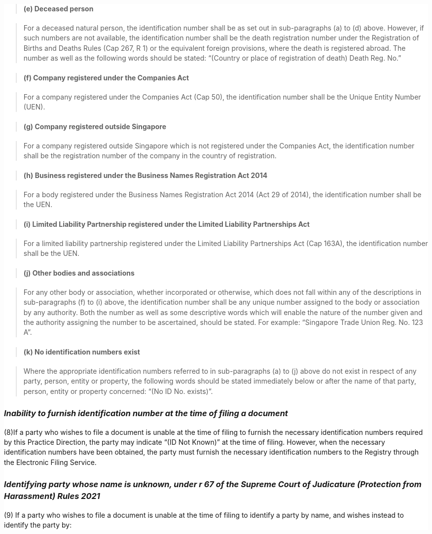 > #### (e) Deceased person

>For a deceased natural person, the identification number shall be as set out in sub-paragraphs (a) to (d) above. However, if such numbers are not available, the identification number shall be the death registration number under the Registration of Births and Deaths Rules (Cap 267, R 1) or the equivalent foreign provisions, where the death is registered abroad. The number as well as the following words should be stated: “(Country or place of registration of death) Death Reg. No.”

> #### (f) Company registered under the Companies Act

>For a company registered under the Companies Act (Cap 50), the identification number shall be the Unique Entity Number (UEN).

> #### (g) Company registered outside Singapore

>For a company registered outside Singapore which is not registered under the Companies Act, the identification number shall be the registration number of the company in the country of registration.

> #### (h) Business registered under the Business Names Registration Act 2014

>For a body registered under the Business Names Registration Act 2014 (Act 29 of 2014), the identification number shall be the UEN.

> #### (i) Limited Liability Partnership registered under the Limited Liability Partnerships Act

>For a limited liability partnership registered under the Limited Liability Partnerships Act (Cap 163A), the identification number shall be the UEN.

> #### (j) Other bodies and associations

>For any other body or association, whether incorporated or otherwise, which does not fall within any of the descriptions in sub-paragraphs (f) to (i) above, the identification number shall be any unique number assigned to the body or association by any authority. Both the number as well as some descriptive words which will enable the nature of the number given and the authority assigning the number to be ascertained, should be stated. For example: “Singapore Trade Union Reg. No. 123 A”.

> #### (k) No identification numbers exist

>Where the appropriate identification numbers referred to in sub-paragraphs (a) to (j) above do not exist in respect of any party, person, entity or property, the following words should be stated immediately below or after the name of that party, person, entity or property concerned: “(No ID No. exists)”.

### ***Inability to furnish identification number at the time of filing a document***

(8)If a party who wishes to file a document is unable at the time of filing to furnish the necessary identification numbers required by this Practice Direction, the party may indicate “(ID Not Known)” at the time of filing. However, when the necessary identification numbers have been obtained, the party must furnish the necessary identification numbers to the Registry through the Electronic Filing Service.

### ***Identifying party whose name is unknown, under r 67 of the Supreme Court of Judicature (Protection from Harassment) Rules 2021***

(9) If a party who wishes to file a document is unable at the time of filing to identify a party by name, and wishes instead to identify the party by:
